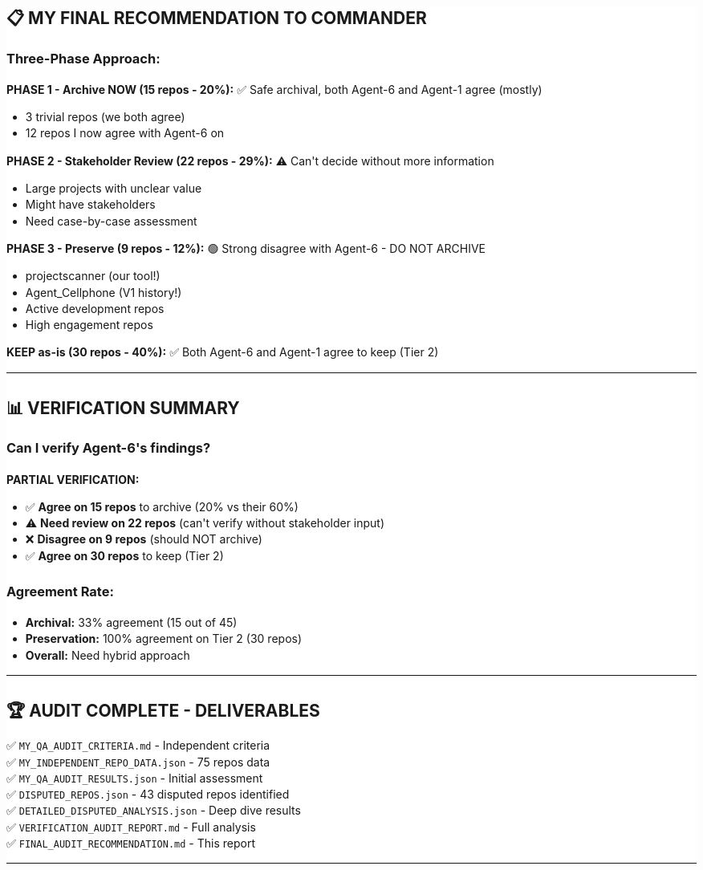 
## 📋 **MY FINAL RECOMMENDATION TO COMMANDER**

### **Three-Phase Approach:**

**PHASE 1 - Archive NOW (15 repos - 20%):**
✅ Safe archival, both Agent-6 and Agent-1 agree (mostly)
- 3 trivial repos (we both agree)
- 12 repos I now agree with Agent-6 on

**PHASE 2 - Stakeholder Review (22 repos - 29%):**
⚠️ Can't decide without more information
- Large projects with unclear value
- Might have stakeholders
- Need case-by-case assessment

**PHASE 3 - Preserve (9 repos - 12%):**
🟢 Strong disagree with Agent-6 - DO NOT ARCHIVE
- projectscanner (our tool!)
- Agent_Cellphone (V1 history!)
- Active development repos
- High engagement repos

**KEEP as-is (30 repos - 40%):**
✅ Both Agent-6 and Agent-1 agree to keep (Tier 2)

---

## 📊 **VERIFICATION SUMMARY**

### **Can I verify Agent-6's findings?**

**PARTIAL VERIFICATION:**
- ✅ **Agree on 15 repos** to archive (20% vs their 60%)
- ⚠️ **Need review on 22 repos** (can't verify without stakeholder input)
- ❌ **Disagree on 9 repos** (should NOT archive)
- ✅ **Agree on 30 repos** to keep (Tier 2)

### **Agreement Rate:**
- **Archival:** 33% agreement (15 out of 45)
- **Preservation:** 100% agreement on Tier 2 (30 repos)
- **Overall:** Need hybrid approach

---

## 🏆 **AUDIT COMPLETE - DELIVERABLES**

✅ `MY_QA_AUDIT_CRITERIA.md` - Independent criteria  
✅ `MY_INDEPENDENT_REPO_DATA.json` - 75 repos data  
✅ `MY_QA_AUDIT_RESULTS.json` - Initial assessment  
✅ `DISPUTED_REPOS.json` - 43 disputed repos identified  
✅ `DETAILED_DISPUTED_ANALYSIS.json` - Deep dive results  
✅ `VERIFICATION_AUDIT_REPORT.md` - Full analysis  
✅ `FINAL_AUDIT_RECOMMENDATION.md` - This report  

---